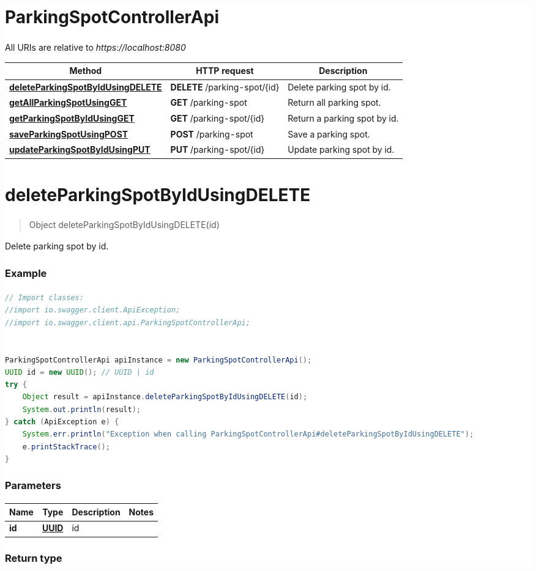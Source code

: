 # ParkingSpotControllerApi

All URIs are relative to *https://localhost:8080*

Method | HTTP request | Description
------------- | ------------- | -------------
[**deleteParkingSpotByIdUsingDELETE**](ParkingSpotControllerApi.md#deleteParkingSpotByIdUsingDELETE) | **DELETE** /parking-spot/{id} | Delete parking spot by id.
[**getAllParkingSpotUsingGET**](ParkingSpotControllerApi.md#getAllParkingSpotUsingGET) | **GET** /parking-spot | Return all parking spot.
[**getParkingSpotByIdUsingGET**](ParkingSpotControllerApi.md#getParkingSpotByIdUsingGET) | **GET** /parking-spot/{id} | Return a parking spot by id.
[**saveParkingSpotUsingPOST**](ParkingSpotControllerApi.md#saveParkingSpotUsingPOST) | **POST** /parking-spot | Save a parking spot.
[**updateParkingSpotByIdUsingPUT**](ParkingSpotControllerApi.md#updateParkingSpotByIdUsingPUT) | **PUT** /parking-spot/{id} | Update parking spot by id.


<a name="deleteParkingSpotByIdUsingDELETE"></a>
# **deleteParkingSpotByIdUsingDELETE**
> Object deleteParkingSpotByIdUsingDELETE(id)

Delete parking spot by id.

### Example
```java
// Import classes:
//import io.swagger.client.ApiException;
//import io.swagger.client.api.ParkingSpotControllerApi;


ParkingSpotControllerApi apiInstance = new ParkingSpotControllerApi();
UUID id = new UUID(); // UUID | id
try {
    Object result = apiInstance.deleteParkingSpotByIdUsingDELETE(id);
    System.out.println(result);
} catch (ApiException e) {
    System.err.println("Exception when calling ParkingSpotControllerApi#deleteParkingSpotByIdUsingDELETE");
    e.printStackTrace();
}
```

### Parameters

Name | Type | Description  | Notes
------------- | ------------- | ------------- | -------------
 **id** | [**UUID**](.md)| id |

### Return type
